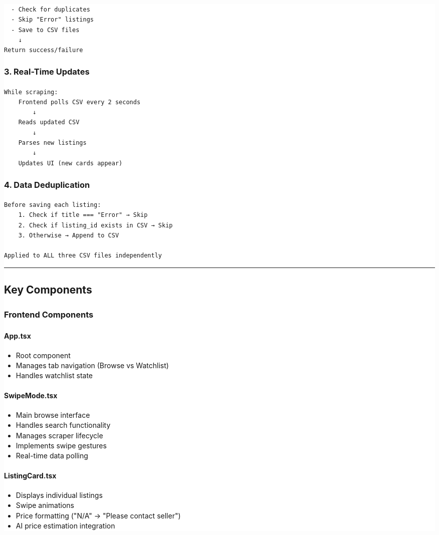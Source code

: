 ```
  - Check for duplicates
  - Skip "Error" listings
  - Save to CSV files
    ↓
Return success/failure
```

### 3. **Real-Time Updates**
```
While scraping:
    Frontend polls CSV every 2 seconds
        ↓
    Reads updated CSV
        ↓
    Parses new listings
        ↓
    Updates UI (new cards appear)
```

### 4. **Data Deduplication**
```
Before saving each listing:
    1. Check if title === "Error" → Skip
    2. Check if listing_id exists in CSV → Skip
    3. Otherwise → Append to CSV
    
Applied to ALL three CSV files independently
```

---

## Key Components

### **Frontend Components**

#### **App.tsx**
- Root component
- Manages tab navigation (Browse vs Watchlist)
- Handles watchlist state

#### **SwipeMode.tsx**
- Main browse interface
- Handles search functionality
- Manages scraper lifecycle
- Implements swipe gestures
- Real-time data polling

#### **ListingCard.tsx**
- Displays individual listings
- Swipe animations
- Price formatting ("N/A" → "Please contact seller")
- AI price estimation integration
